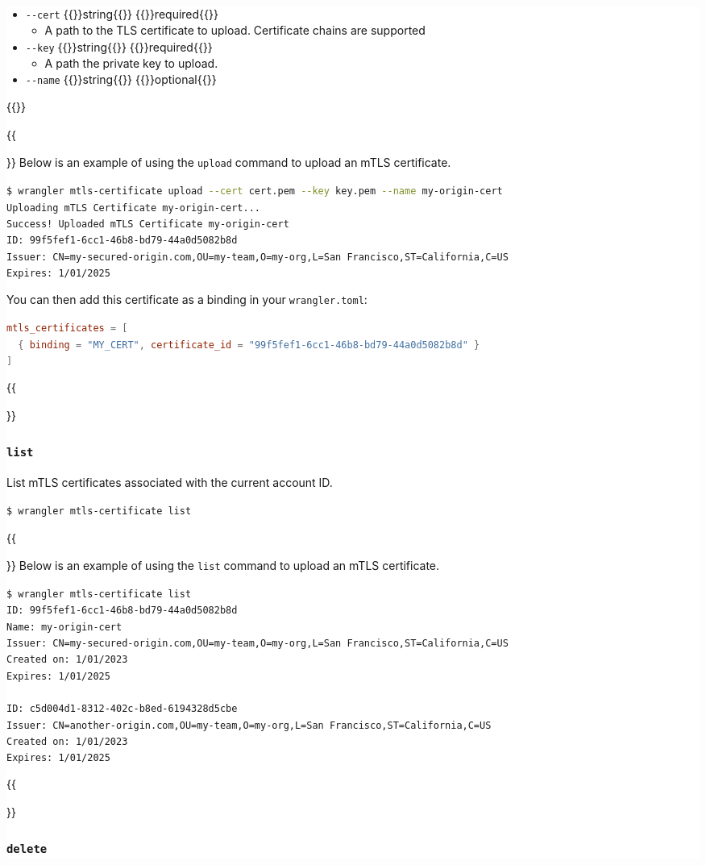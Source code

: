 - `--cert` {{<type>}}string{{</type>}} {{<prop-meta>}}required{{</prop-meta>}}
  - A path to the TLS certificate to upload. Certificate chains are supported
- `--key` {{<type>}}string{{</type>}} {{<prop-meta>}}required{{</prop-meta>}}
  - A path the private key to upload.
- `--name` {{<type>}}string{{</type>}} {{<prop-meta>}}optional{{</prop-meta>}}

{{</definitions>}}

{{<Aside type="note">}}
Below is an example of using the `upload` command to upload an mTLS certificate.

```sh
$ wrangler mtls-certificate upload --cert cert.pem --key key.pem --name my-origin-cert
Uploading mTLS Certificate my-origin-cert...
Success! Uploaded mTLS Certificate my-origin-cert
ID: 99f5fef1-6cc1-46b8-bd79-44a0d5082b8d
Issuer: CN=my-secured-origin.com,OU=my-team,O=my-org,L=San Francisco,ST=California,C=US
Expires: 1/01/2025
```

You can then add this certificate as a binding in your `wrangler.toml`:
```toml
mtls_certificates = [
  { binding = "MY_CERT", certificate_id = "99f5fef1-6cc1-46b8-bd79-44a0d5082b8d" }
]
```
{{</Aside>}}

### `list`

List mTLS certificates associated with the current account ID.

```sh
$ wrangler mtls-certificate list
```

{{<Aside type="note">}}
Below is an example of using the `list` command to upload an mTLS certificate.

```sh
$ wrangler mtls-certificate list
ID: 99f5fef1-6cc1-46b8-bd79-44a0d5082b8d
Name: my-origin-cert
Issuer: CN=my-secured-origin.com,OU=my-team,O=my-org,L=San Francisco,ST=California,C=US
Created on: 1/01/2023
Expires: 1/01/2025

ID: c5d004d1-8312-402c-b8ed-6194328d5cbe
Issuer: CN=another-origin.com,OU=my-team,O=my-org,L=San Francisco,ST=California,C=US
Created on: 1/01/2023
Expires: 1/01/2025
```
{{</Aside>}}

### `delete`
